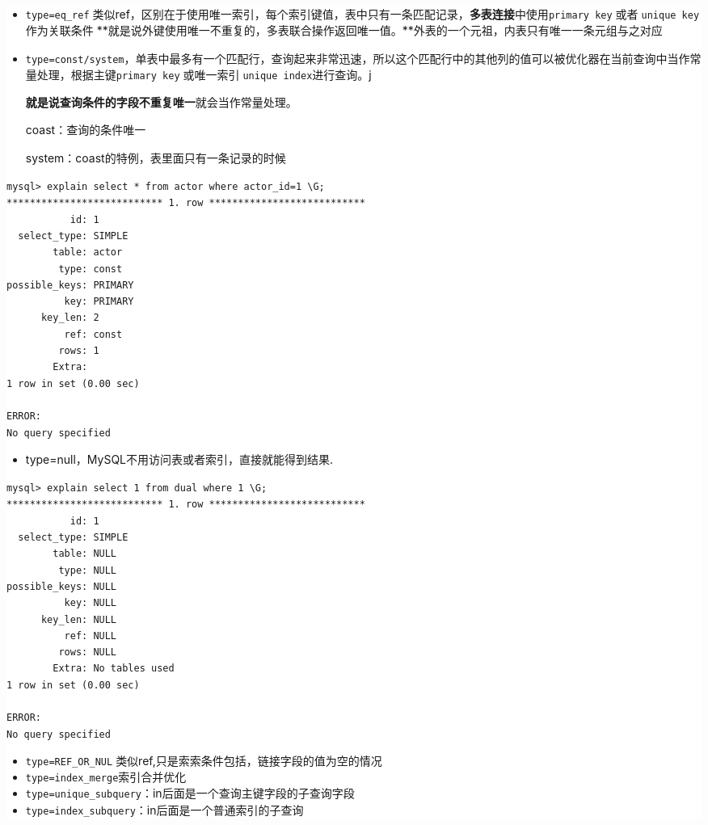 * `type=eq_ref` 类似ref，区别在于使用唯一索引，每个索引键值，表中只有一条匹配记录，**多表连接**中使用`primary key` 或者 `unique key`作为关联条件 **就是说外键使用唯一不重复的，多表联合操作返回唯一值。**外表的一个元祖，内表只有唯一一条元组与之对应

* `type=const/system`，单表中最多有一个匹配行，查询起来非常迅速，所以这个匹配行中的其他列的值可以被优化器在当前查询中当作常量处理，根据主键`primary key` 或唯一索引 `unique index`进行查询。j

  **就是说查询条件的字段不重复唯一**就会当作常量处理。

  coast：查询的条件唯一

  system：coast的特例，表里面只有一条记录的时候

```mysql
mysql> explain select * from actor where actor_id=1 \G;
*************************** 1. row ***************************
           id: 1
  select_type: SIMPLE
        table: actor
         type: const
possible_keys: PRIMARY
          key: PRIMARY
      key_len: 2
          ref: const
         rows: 1
        Extra:
1 row in set (0.00 sec)

ERROR:
No query specified
```

* type=null，MySQL不用访问表或者索引，直接就能得到结果.

```mysql
mysql> explain select 1 from dual where 1 \G;
*************************** 1. row ***************************
           id: 1
  select_type: SIMPLE
        table: NULL
         type: NULL
possible_keys: NULL
          key: NULL
      key_len: NULL
          ref: NULL
         rows: NULL
        Extra: No tables used
1 row in set (0.00 sec)

ERROR:
No query specified
```

* `type=REF_OR_NUL` 类似ref,只是索索条件包括，链接字段的值为空的情况
* `type=index_merge`索引合并优化
* `type=unique_subquery`：in后面是一个查询主键字段的子查询字段
* `type=index_subquery`：in后面是一个普通索引的子查询
